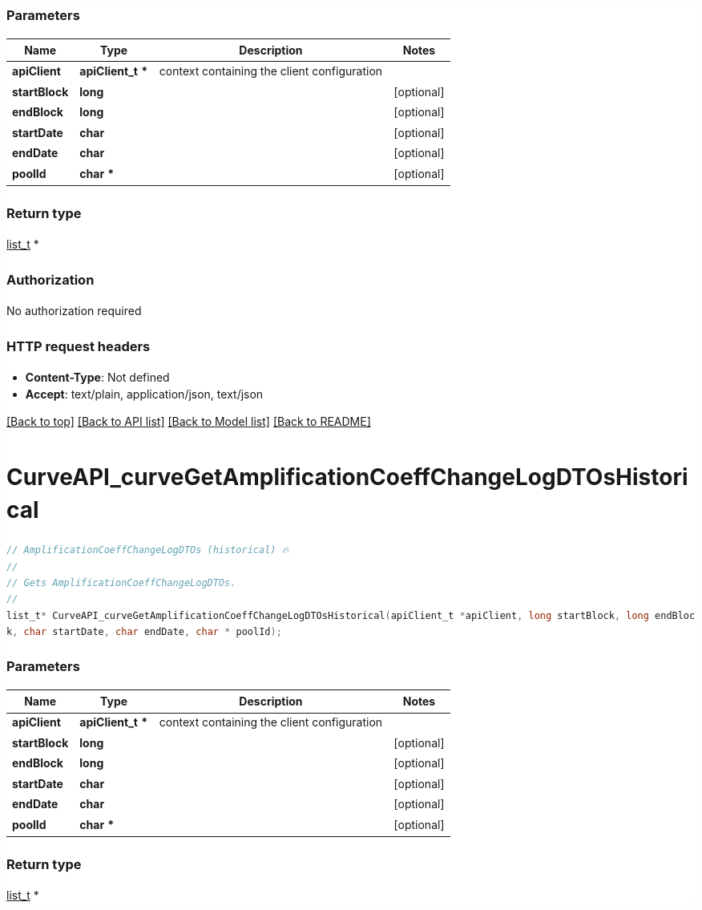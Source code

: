 ### Parameters
Name | Type | Description  | Notes
------------- | ------------- | ------------- | -------------
**apiClient** | **apiClient_t \*** | context containing the client configuration |
**startBlock** | **long** |  | [optional] 
**endBlock** | **long** |  | [optional] 
**startDate** | **char** |  | [optional] 
**endDate** | **char** |  | [optional] 
**poolId** | **char \*** |  | [optional] 

### Return type

[list_t](curve_admin_fee_change_log_dto.md) *


### Authorization

No authorization required

### HTTP request headers

 - **Content-Type**: Not defined
 - **Accept**: text/plain, application/json, text/json

[[Back to top]](#) [[Back to API list]](../README.md#documentation-for-api-endpoints) [[Back to Model list]](../README.md#documentation-for-models) [[Back to README]](../README.md)

# **CurveAPI_curveGetAmplificationCoeffChangeLogDTOsHistorical**
```c
// AmplificationCoeffChangeLogDTOs (historical) 🔥
//
// Gets AmplificationCoeffChangeLogDTOs.
//
list_t* CurveAPI_curveGetAmplificationCoeffChangeLogDTOsHistorical(apiClient_t *apiClient, long startBlock, long endBlock, char startDate, char endDate, char * poolId);
```

### Parameters
Name | Type | Description  | Notes
------------- | ------------- | ------------- | -------------
**apiClient** | **apiClient_t \*** | context containing the client configuration |
**startBlock** | **long** |  | [optional] 
**endBlock** | **long** |  | [optional] 
**startDate** | **char** |  | [optional] 
**endDate** | **char** |  | [optional] 
**poolId** | **char \*** |  | [optional] 

### Return type

[list_t](curve_amplification_coeff_change_log_dto.md) *
